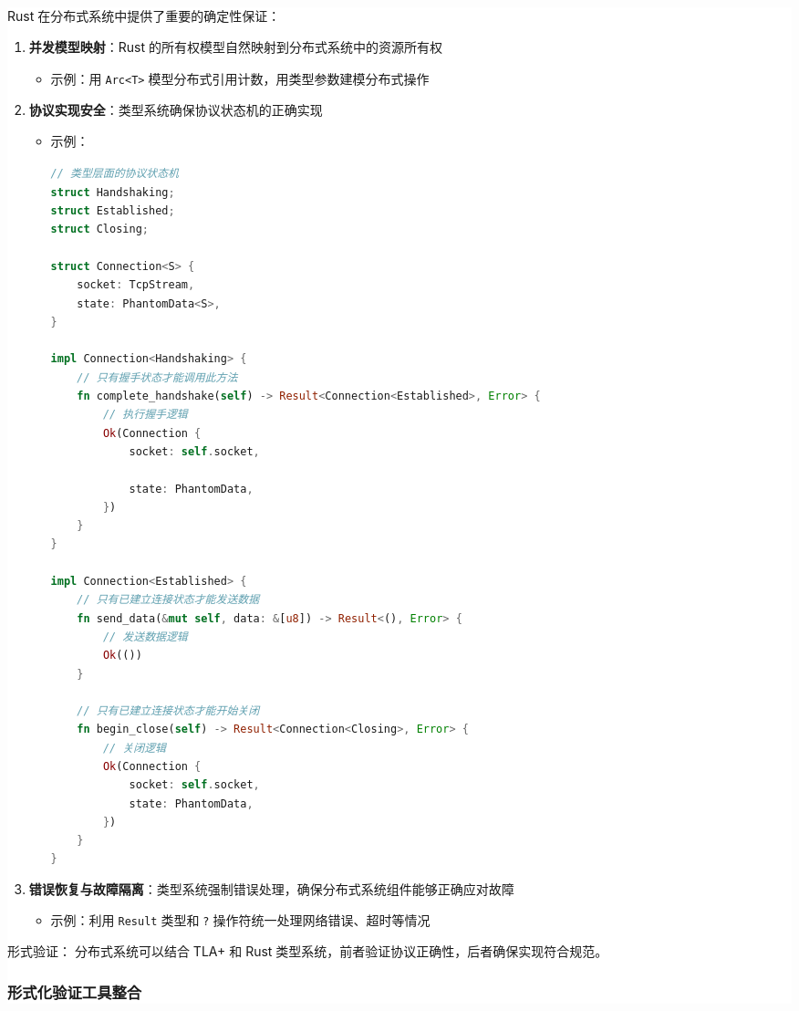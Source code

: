 Rust 在分布式系统中提供了重要的确定性保证：

1. **并发模型映射**：Rust 的所有权模型自然映射到分布式系统中的资源所有权
   - 示例：用 `Arc<T>` 模型分布式引用计数，用类型参数建模分布式操作

2. **协议实现安全**：类型系统确保协议状态机的正确实现
   - 示例：

     ```rust
     // 类型层面的协议状态机
     struct Handshaking;
     struct Established;
     struct Closing;
     
     struct Connection<S> {
         socket: TcpStream,
         state: PhantomData<S>,
     }
     
     impl Connection<Handshaking> {
         // 只有握手状态才能调用此方法
         fn complete_handshake(self) -> Result<Connection<Established>, Error> {
             // 执行握手逻辑
             Ok(Connection {
                 socket: self.socket,

                 state: PhantomData,
             })
         }
     }
     
     impl Connection<Established> {
         // 只有已建立连接状态才能发送数据
         fn send_data(&mut self, data: &[u8]) -> Result<(), Error> {
             // 发送数据逻辑
             Ok(())
         }
         
         // 只有已建立连接状态才能开始关闭
         fn begin_close(self) -> Result<Connection<Closing>, Error> {
             // 关闭逻辑
             Ok(Connection {
                 socket: self.socket,
                 state: PhantomData,
             })
         }
     }
     ```

3. **错误恢复与故障隔离**：类型系统强制错误处理，确保分布式系统组件能够正确应对故障
   - 示例：利用 `Result` 类型和 `?` 操作符统一处理网络错误、超时等情况

形式验证：
   分布式系统可以结合 TLA+ 和 Rust 类型系统，前者验证协议正确性，后者确保实现符合规范。

### 形式化验证工具整合
